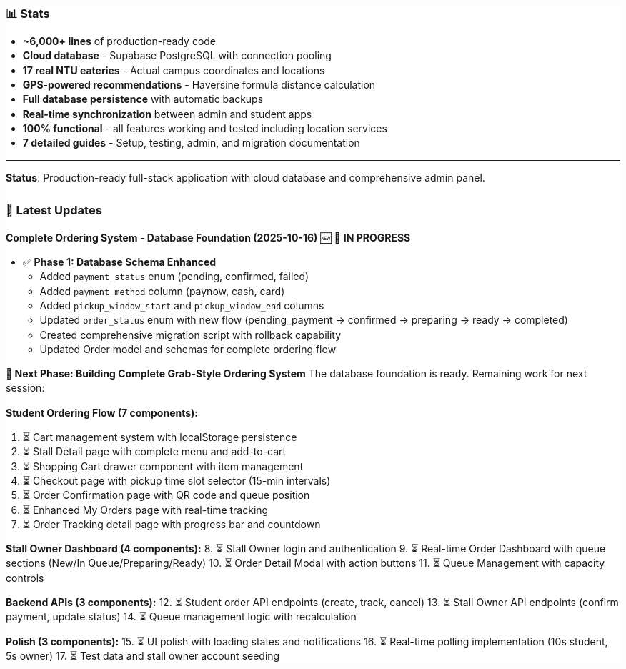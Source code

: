 ### 📊 Stats
- **~6,000+ lines** of production-ready code
- **Cloud database** - Supabase PostgreSQL with connection pooling
- **17 real NTU eateries** - Actual campus coordinates and locations
- **GPS-powered recommendations** - Haversine formula distance calculation
- **Full database persistence** with automatic backups
- **Real-time synchronization** between admin and student apps
- **100% functional** - all features working and tested including location services
- **7 detailed guides** - Setup, testing, admin, and migration documentation

---

**Status**: Production-ready full-stack application with cloud database and comprehensive admin panel.

### 🚀 Latest Updates

**Complete Ordering System - Database Foundation (2025-10-16)** 🆕 🚧 **IN PROGRESS**
- ✅ **Phase 1: Database Schema Enhanced**
  - Added `payment_status` enum (pending, confirmed, failed)
  - Added `payment_method` column (paynow, cash, card)
  - Added `pickup_window_start` and `pickup_window_end` columns
  - Updated `order_status` enum with new flow (pending_payment → confirmed → preparing → ready → completed)
  - Created comprehensive migration script with rollback capability
  - Updated Order model and schemas for complete ordering flow

**🎯 Next Phase: Building Complete Grab-Style Ordering System**
The database foundation is ready. Remaining work for next session:

**Student Ordering Flow (7 components):**
1. ⏳ Cart management system with localStorage persistence
2. ⏳ Stall Detail page with complete menu and add-to-cart
3. ⏳ Shopping Cart drawer component with item management
4. ⏳ Checkout page with pickup time slot selector (15-min intervals)
5. ⏳ Order Confirmation page with QR code and queue position
6. ⏳ Enhanced My Orders page with real-time tracking
7. ⏳ Order Tracking detail page with progress bar and countdown

**Stall Owner Dashboard (4 components):**
8. ⏳ Stall Owner login and authentication
9. ⏳ Real-time Order Dashboard with queue sections (New/In Queue/Preparing/Ready)
10. ⏳ Order Detail Modal with action buttons
11. ⏳ Queue Management with capacity controls

**Backend APIs (3 components):**
12. ⏳ Student order API endpoints (create, track, cancel)
13. ⏳ Stall Owner API endpoints (confirm payment, update status)
14. ⏳ Queue management logic with recalculation

**Polish (3 components):**
15. ⏳ UI polish with loading states and notifications
16. ⏳ Real-time polling implementation (10s student, 5s owner)
17. ⏳ Test data and stall owner account seeding
